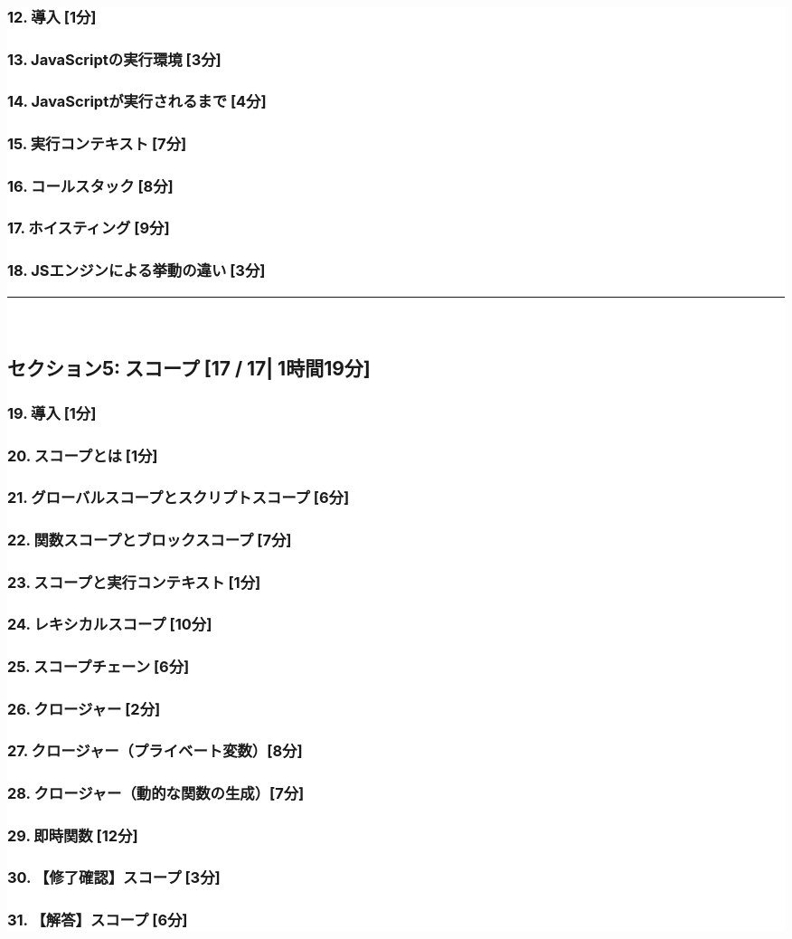 ### 12. 導入  [1分]

### 13. JavaScriptの実行環境  [3分]

### 14. JavaScriptが実行されるまで  [4分]

### 15. 実行コンテキスト  [7分]

### 16. コールスタック  [8分]

### 17. ホイスティング  [9分]

### 18. JSエンジンによる挙動の違い  [3分]

---

&nbsp;

## セクション5: スコープ  [17 / 17| 1時間19分]

### 19. 導入  [1分]

### 20. スコープとは  [1分]

### 21. グローバルスコープとスクリプトスコープ  [6分]

### 22. 関数スコープとブロックスコープ  [7分]

### 23. スコープと実行コンテキスト  [1分]

### 24. レキシカルスコープ  [10分]

### 25. スコープチェーン  [6分]

### 26. クロージャー  [2分]

### 27. クロージャー（プライベート変数）[8分]

### 28. クロージャー（動的な関数の生成）[7分]

### 29. 即時関数  [12分]

### 30. 【修了確認】スコープ  [3分]

### 31. 【解答】スコープ  [6分]
